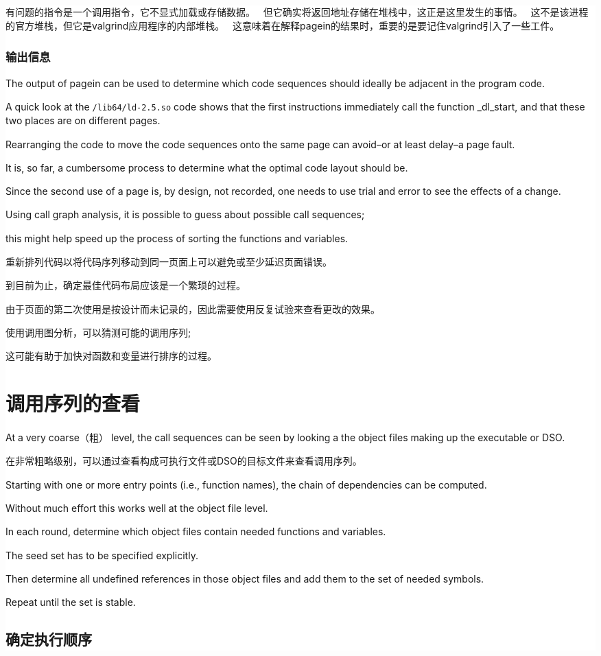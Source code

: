 有问题的指令是一个调用指令，它不显式加载或存储数据。
 
但它确实将返回地址存储在堆栈中，这正是这里发生的事情。
 
这不是该进程的官方堆栈，但它是valgrind应用程序的内部堆栈。
 
这意味着在解释pagein的结果时，重要的是要记住valgrind引入了一些工件。

### 输出信息

The output of pagein can be used to determine which code sequences should ideally be adjacent in the program code. 

A quick look at the `/lib64/ld-2.5.so` code shows that the first instructions immediately call the function _dl_start, and that these two places are on different pages. 

Rearranging the code to move the code sequences onto the same page can avoid–or at least delay–a page fault. 

It is, so far, a cumbersome process to determine what the optimal code layout should be. 

Since the second use of a page is, by design, not recorded, one needs to use trial and error to see the effects of a change. 

Using call graph analysis, it is possible to guess about possible call sequences; 

this might help speed up the process of sorting the functions and variables.

重新排列代码以将代码序列移动到同一页面上可以避免或至少延迟页面错误。

到目前为止，确定最佳代码布局应该是一个繁琐的过程。

由于页面的第二次使用是按设计而未记录的，因此需要使用反复试验来查看更改的效果。

使用调用图分析，可以猜测可能的调用序列;

这可能有助于加快对函数和变量进行排序的过程。

# 调用序列的查看

At a very coarse（粗） level, the call sequences can be seen by looking a the object files making up the executable or DSO. 

在非常粗略级别，可以通过查看构成可执行文件或DSO的目标文件来查看调用序列。

Starting with one or more entry points (i.e., function names), the chain of dependencies can be computed. 

Without much effort this works well at the object file level. 

In each round, determine which object files contain needed functions and variables. 

The seed set has to be specified explicitly. 

Then determine all undefined references in those object files and add them to the set of needed symbols. 

Repeat until the set is stable.

## 确定执行顺序

